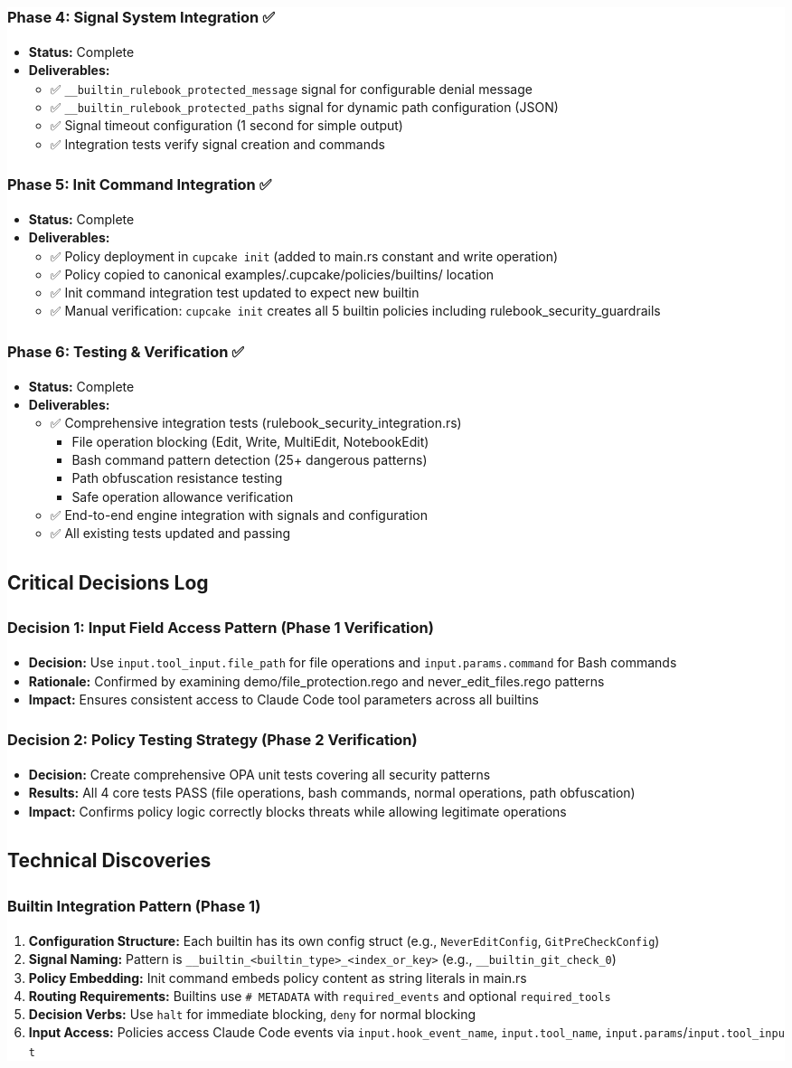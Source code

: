 ### Phase 4: Signal System Integration ✅
- **Status:** Complete
- **Deliverables:**
  - ✅ `__builtin_rulebook_protected_message` signal for configurable denial message
  - ✅ `__builtin_rulebook_protected_paths` signal for dynamic path configuration (JSON)
  - ✅ Signal timeout configuration (1 second for simple output)
  - ✅ Integration tests verify signal creation and commands

### Phase 5: Init Command Integration ✅
- **Status:** Complete
- **Deliverables:**
  - ✅ Policy deployment in `cupcake init` (added to main.rs constant and write operation)
  - ✅ Policy copied to canonical examples/.cupcake/policies/builtins/ location
  - ✅ Init command integration test updated to expect new builtin
  - ✅ Manual verification: `cupcake init` creates all 5 builtin policies including rulebook_security_guardrails

### Phase 6: Testing & Verification ✅
- **Status:** Complete
- **Deliverables:**
  - ✅ Comprehensive integration tests (rulebook_security_integration.rs)
    - File operation blocking (Edit, Write, MultiEdit, NotebookEdit) 
    - Bash command pattern detection (25+ dangerous patterns)
    - Path obfuscation resistance testing
    - Safe operation allowance verification
  - ✅ End-to-end engine integration with signals and configuration
  - ✅ All existing tests updated and passing

## Critical Decisions Log

### Decision 1: Input Field Access Pattern (Phase 1 Verification)
- **Decision:** Use `input.tool_input.file_path` for file operations and `input.params.command` for Bash commands
- **Rationale:** Confirmed by examining demo/file_protection.rego and never_edit_files.rego patterns
- **Impact:** Ensures consistent access to Claude Code tool parameters across all builtins

### Decision 2: Policy Testing Strategy (Phase 2 Verification)
- **Decision:** Create comprehensive OPA unit tests covering all security patterns
- **Results:** All 4 core tests PASS (file operations, bash commands, normal operations, path obfuscation)
- **Impact:** Confirms policy logic correctly blocks threats while allowing legitimate operations

## Technical Discoveries

### Builtin Integration Pattern (Phase 1)
1. **Configuration Structure:** Each builtin has its own config struct (e.g., `NeverEditConfig`, `GitPreCheckConfig`)
2. **Signal Naming:** Pattern is `__builtin_<builtin_type>_<index_or_key>` (e.g., `__builtin_git_check_0`)
3. **Policy Embedding:** Init command embeds policy content as string literals in main.rs
4. **Routing Requirements:** Builtins use `# METADATA` with `required_events` and optional `required_tools`
5. **Decision Verbs:** Use `halt` for immediate blocking, `deny` for normal blocking
6. **Input Access:** Policies access Claude Code events via `input.hook_event_name`, `input.tool_name`, `input.params`/`input.tool_input`
